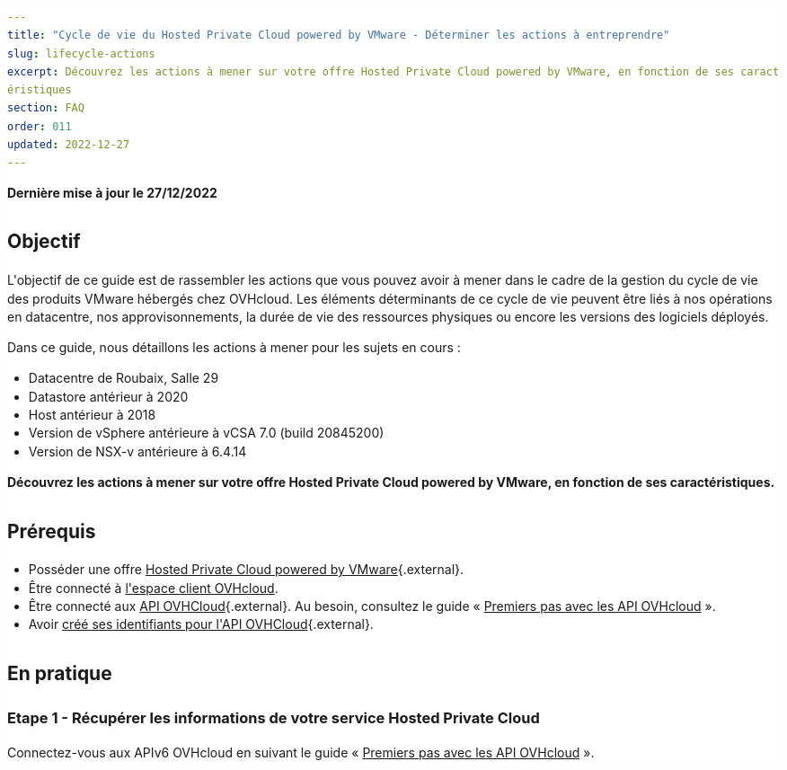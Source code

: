 ```yaml
---
title: "Cycle de vie du Hosted Private Cloud powered by VMware - Déterminer les actions à entreprendre"
slug: lifecycle-actions
excerpt: Découvrez les actions à mener sur votre offre Hosted Private Cloud powered by VMware, en fonction de ses caractéristiques
section: FAQ
order: 011
updated: 2022-12-27
---
```


**Dernière mise à jour le 27/12/2022**

## Objectif

L'objectif de ce guide est de rassembler les actions que vous pouvez avoir à mener dans le cadre de la gestion du cycle de vie des produits VMware hébergés chez OVHcloud. Les éléments déterminants de ce cycle de vie peuvent être liés à nos opérations en datacentre, nos approvisonnements, la durée de vie des ressources physiques ou encore les versions des logiciels déployés.

Dans ce guide, nous détaillons les actions à mener pour les sujets en cours :

- Datacentre de Roubaix, Salle 29
- Datastore antérieur à 2020
- Host antérieur à 2018
- Version de vSphere antérieure à vCSA 7.0 (build 20845200)
- Version de NSX-v antérieure à 6.4.14

**Découvrez les actions à mener sur votre offre Hosted Private Cloud powered by VMware, en fonction de ses caractéristiques.**

## Prérequis

- Posséder une offre [Hosted Private Cloud powered by VMware](https://www.ovhcloud.com/fr/enterprise/products/hosted-private-cloud/){.external}.
- Être connecté à [l'espace client OVHcloud](https://www.ovh.com/auth/?action=gotomanager&from=https://www.ovh.com/fr/&ovhSubsidiary=fr).
- Être connecté aux [API OVHCloud](https://api.ovh.com/){.external}. Au besoin, consultez le guide « [Premiers pas avec les API OVHcloud](https://docs.ovh.com/fr/api/first-steps-with-ovh-api/) ».
- Avoir [créé ses identifiants pour l'API OVHCloud](https://docs.ovh.com/fr/api/first-steps-with-ovh-api/){.external}.

## En pratique

### Etape 1 - Récupérer les informations de votre service Hosted Private Cloud

Connectez-vous aux APIv6 OVHcloud en suivant le guide « [Premiers pas avec les API OVHcloud](https://docs.ovh.com/fr/api/first-steps-with-ovh-api/) ».
